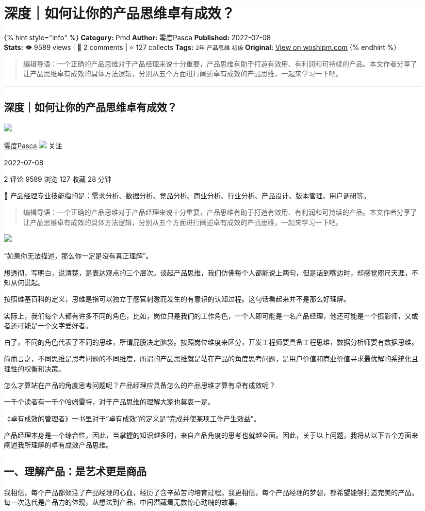 # 深度｜如何让你的产品思维卓有成效？
{% hint style="info" %}
**Category:** Pmd
**Author:** [零度Pasca](https://www.woshipm.com/u/654735)
**Published:** 2022-07-08  
**Stats:** 👁️ 9589 views | 💬 2 comments | ⭐ 127 collects
**Tags:** `2年` `产品思维` `初级`
**Original:** [View on woshipm.com](https://www.woshipm.com/pmd/5518961.html)
{% endhint %}
> 编辑导语：一个正确的产品思维对于产品经理来说十分重要，产品思维有助于打造有效用、有利润和可持续的产品。本文作者分享了让产品思维卓有成效的具体方法逻辑，分别从五个方面进行阐述卓有成效的产品思维，一起来学习一下吧。

---

## 深度｜如何让你的产品思维卓有成效？

[![](https://image.woshipm.com/wp-files/2019/03/yHTuytxrCkJci7ms8zuL.jpg!/both/72x72)](https://www.woshipm.com/u/654735)

[零度Pasca](https://www.woshipm.com/u/654735) ![](https://static.woshipm.com/tag/1121_1@2x.png) 关注

2022-07-08

2 评论 9589 浏览 127 收藏 28 分钟

[🔗 产品经理专业技能指的是：需求分析、数据分析、竞品分析、商业分析、行业分析、产品设计、版本管理、用户调研等。](https://ke.qidianla.com/courses/90pm)

> 编辑导语：一个正确的产品思维对于产品经理来说十分重要，产品思维有助于打造有效用、有利润和可持续的产品。本文作者分享了让产品思维卓有成效的具体方法逻辑，分别从五个方面进行阐述卓有成效的产品思维，一起来学习一下吧。

![](https://image.woshipm.com/wp-files/2022/07/6A6GBPYXaboakcdV9VTP.jpg)

“如果你无法描述，那么你一定是没有真正理解”。

想透彻，写明白，说清楚，是表达观点的三个层次。谈起产品思维，我们仿佛每个人都能说上两句，但是话到嘴边时，却感觉咫尺天涯，不知从何说起。

按照维基百科的定义，思维是指可以独立于感官刺激而发生的有意识的认知过程。这句话看起来并不是那么好理解。

实际上，我们每个人都有许多不同的角色，比如，岗位只是我们的工作角色，一个人即可能是一名产品经理，他还可能是一个摄影师，又或者还可能是一个文字爱好者。

白了，不同的角色代表了不同的思维，所谓屁股决定脑袋。按照岗位维度来区分，开发工程师要具备工程思维，数据分析师要有数据思维。

简而言之，不同思维是思考问题的不同维度，所谓的产品思维就是站在产品的角度思考问题，是用户价值和商业价值寻求最优解的系统化且理性的权衡和决策。

怎么才算站在产品的角度思考问题呢？产品经理应具备怎么的产品思维才算有卓有成效呢？

一千个读者有一千个哈姆雷特，对于产品思维的理解大家也莫衷一是。

《卓有成效的管理者》一书里对于“卓有成效”的定义是“完成并使某项工作产生效益”。

产品经理本身是一个综合性，因此，当掌握的知识越多时，来自产品角度的思考也就越全面。因此，关于以上问题，我将从以下五个方面来阐述我所理解的卓有成效产品思维。

## 一、理解产品：是艺术更是商品

我相信，每个产品都倾注了产品经理的心血，经历了含辛茹苦的培育过程。我更相信，每个产品经理的梦想，都希望能够打造完美的产品。每一次迭代是产品力的体现，从想法到产品，中间潜藏着无数惊心动魄的故事。
